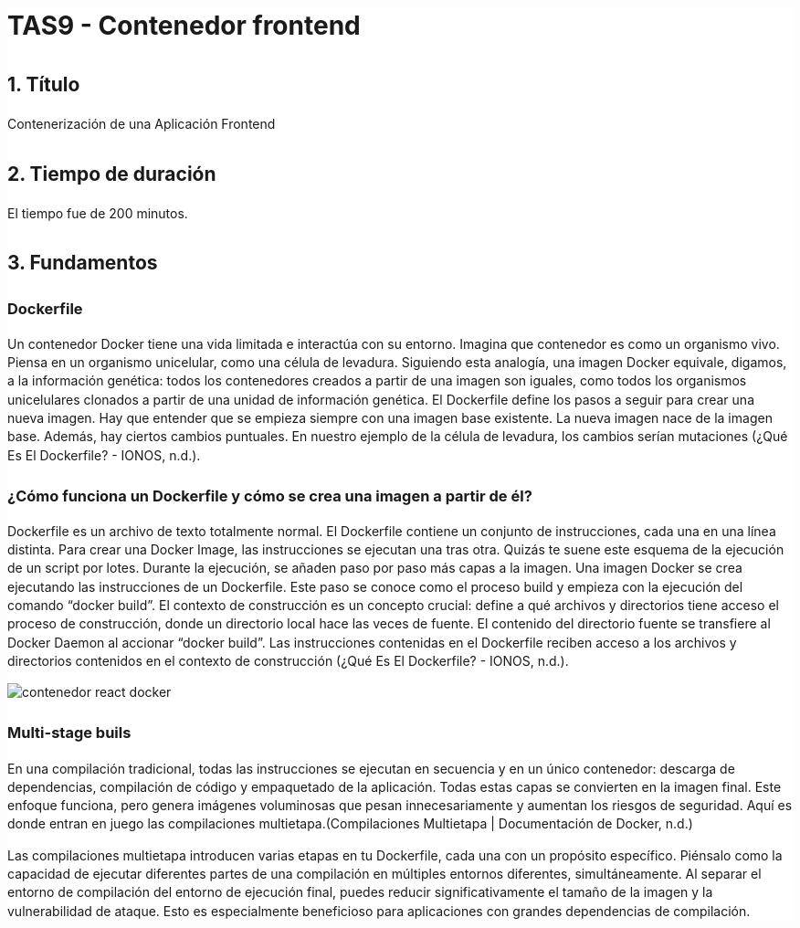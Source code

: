 # TAS9 - Contenedor frontend
## 1. Título  
Contenerización de una Aplicación Frontend
## 2. Tiempo de duración  
El tiempo fue de 200 minutos. 

## 3. Fundamentos

### Dockerfile 

Un contenedor Docker tiene una vida limitada e interactúa con su entorno. Imagina que contenedor es como un organismo vivo. Piensa en un organismo unicelular, como una célula de levadura. Siguiendo esta analogía, una imagen Docker equivale, digamos, a la información genética: todos los contenedores creados a partir de una imagen son iguales, como todos los organismos unicelulares clonados a partir de una unidad de información genética. El Dockerfile define los pasos a seguir para crear una nueva imagen. Hay que entender que se empieza siempre con una imagen base existente. La nueva imagen nace de la imagen base. Además, hay ciertos cambios puntuales. En nuestro ejemplo de la célula de levadura, los cambios serían mutaciones (¿Qué Es El Dockerfile? - IONOS, n.d.). 

### ¿Cómo funciona un Dockerfile y cómo se crea una imagen a partir de él?

Dockerfile es un archivo de texto totalmente normal. El Dockerfile contiene un conjunto de instrucciones, cada una en una línea distinta. Para crear una Docker Image, las instrucciones se ejecutan una tras otra. Quizás te suene este esquema de la ejecución de un script por lotes. Durante la ejecución, se añaden paso por paso más capas a la imagen.  Una imagen Docker se crea ejecutando las instrucciones de un Dockerfile. Este paso se conoce como el proceso build y empieza con la ejecución del comando “docker build”. El contexto de construcción es un concepto crucial: define a qué archivos y directorios tiene acceso el proceso de construcción, donde un directorio local hace las veces de fuente. El contenido del directorio fuente se transfiere al Docker Daemon al accionar “docker build”. Las instrucciones contenidas en el Dockerfile reciben acceso a los archivos y directorios contenidos en el contexto de construcción (¿Qué Es El Dockerfile? - IONOS, n.d.).

<img src="./back/dfile.jpeg" alt="contenedor react docker" width="500"/>


### Multi-stage buils

En una compilación tradicional, todas las instrucciones se ejecutan en secuencia y en un único contenedor: descarga de dependencias, compilación de código y empaquetado de la aplicación. Todas estas capas se convierten en la imagen final. Este enfoque funciona, pero genera imágenes voluminosas que pesan innecesariamente y aumentan los riesgos de seguridad. Aquí es donde entran en juego las compilaciones multietapa.(Compilaciones Multietapa | Documentación de Docker, n.d.)

Las compilaciones multietapa introducen varias etapas en tu Dockerfile, cada una con un propósito específico. Piénsalo como la capacidad de ejecutar diferentes partes de una compilación en múltiples entornos diferentes, simultáneamente. Al separar el entorno de compilación del entorno de ejecución final, puedes reducir significativamente el tamaño de la imagen y la vulnerabilidad de ataque. Esto es especialmente beneficioso para aplicaciones con grandes dependencias de compilación.
